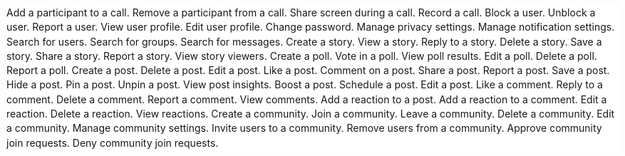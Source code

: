 Add a participant to a call.
Remove a participant from a call.
Share screen during a call.
Record a call.
Block a user.
Unblock a user.
Report a user.
View user profile.
Edit user profile.
Change password.
Manage privacy settings.
Manage notification settings.
Search for users.
Search for groups.
Search for messages.
Create a story.
View a story.
Reply to a story.
Delete a story.
Save a story.
Share a story.
Report a story.
View story viewers.
Create a poll.
Vote in a poll.
View poll results.
Edit a poll.
Delete a poll.
Report a poll.
Create a post.
Delete a post.
Edit a post.
Like a post.
Comment on a post.
Share a post.
Report a post.
Save a post.
Hide a post.
Pin a post.
Unpin a post.
View post insights.
Boost a post.
Schedule a post.
Edit a post.
Like a comment.
Reply to a comment.
Delete a comment.
Report a comment.
View comments.
Add a reaction to a post.
Add a reaction to a comment.
Edit a reaction.
Delete a reaction.
View reactions.
Create a community.
Join a community.
Leave a community.
Delete a community.
Edit a community.
Manage community settings.
Invite users to a community.
Remove users from a community.
Approve community join requests.
Deny community join requests.